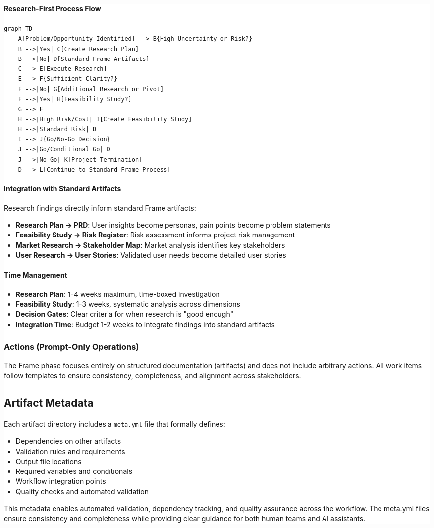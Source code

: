 #### Research-First Process Flow
```mermaid
graph TD
    A[Problem/Opportunity Identified] --> B{High Uncertainty or Risk?}
    B -->|Yes| C[Create Research Plan]
    B -->|No| D[Standard Frame Artifacts]
    C --> E[Execute Research]
    E --> F{Sufficient Clarity?}
    F -->|No| G[Additional Research or Pivot]
    F -->|Yes| H[Feasibility Study?]
    G --> F
    H -->|High Risk/Cost| I[Create Feasibility Study]
    H -->|Standard Risk| D
    I --> J{Go/No-Go Decision}
    J -->|Go/Conditional Go| D
    J -->|No-Go| K[Project Termination]
    D --> L[Continue to Standard Frame Process]
```

#### Integration with Standard Artifacts
Research findings directly inform standard Frame artifacts:

- **Research Plan → PRD**: User insights become personas, pain points become problem statements
- **Feasibility Study → Risk Register**: Risk assessment informs project risk management
- **Market Research → Stakeholder Map**: Market analysis identifies key stakeholders
- **User Research → User Stories**: Validated user needs become detailed user stories

#### Time Management
- **Research Plan**: 1-4 weeks maximum, time-boxed investigation
- **Feasibility Study**: 1-3 weeks, systematic analysis across dimensions
- **Decision Gates**: Clear criteria for when research is "good enough"
- **Integration Time**: Budget 1-2 weeks to integrate findings into standard artifacts

### Actions (Prompt-Only Operations)

The Frame phase focuses entirely on structured documentation (artifacts) and does not include arbitrary actions. All work items follow templates to ensure consistency, completeness, and alignment across stakeholders.

## Artifact Metadata

Each artifact directory includes a `meta.yml` file that formally defines:
- Dependencies on other artifacts
- Validation rules and requirements
- Output file locations
- Required variables and conditionals
- Workflow integration points
- Quality checks and automated validation

This metadata enables automated validation, dependency tracking, and quality assurance across the workflow. The meta.yml files ensure consistency and completeness while providing clear guidance for both human teams and AI assistants.
